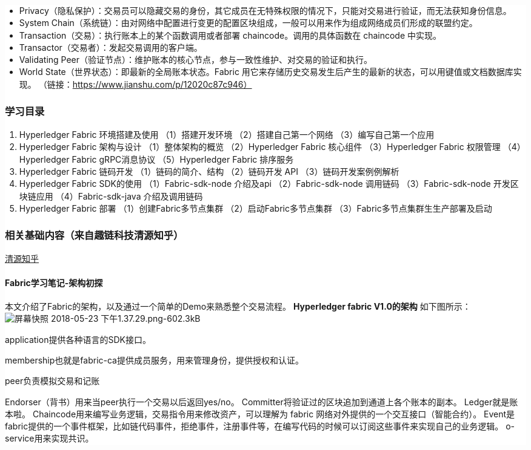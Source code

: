* Privacy（隐私保护）：交易员可以隐藏交易的身份，其它成员在无特殊权限的情况下，只能对交易进行验证，而无法获知身份信息。
* System Chain（系统链）：由对网络中配置进行变更的配置区块组成，一般可以用来作为组成网络成员们形成的联盟约定。
* Transaction（交易）：执行账本上的某个函数调用或者部署 chaincode。调用的具体函数在 chaincode 中实现。
* Transactor（交易者）：发起交易调用的客户端。
* Validating Peer（验证节点）：维护账本的核心节点，参与一致性维护、对交易的验证和执行。
* World State（世界状态）：即最新的全局账本状态。Fabric 用它来存储历史交易发生后产生的最新的状态，可以用键值或文档数据库实现。
（链接：https://www.jianshu.com/p/12020c87c946）

### 学习目录

1. Hyperledger Fabric 环境搭建及使⽤ 
 （1）搭建开发环境
 （2）搭建⾃己第一个网络
 （3）编写⾃己第一个应⽤
2. Hyperledger Fabric 架构与设计 
 （1）整体架构的概览
 （2）Hyperledger Fabric 核⼼组件
 （3）Hyperledger Fabric 权限管理
 （4）Hyperledger Fabric gRPC消息协议
 （5）Hyperledger Fabric 排序服务
3. Hyperledger Fabric 链码开发 
 （1）链码的简介、结构
 （2）链码开发 API
 （3）链码开发案例例解析
4. Hyperledger Fabric SDK的使⽤
 （1）Fabric-sdk-node 介绍及api
 （2）Fabric-sdk-node 调用链码
 （3）Fabric-sdk-node 开发区块链应用
 （4）Fabric-sdk-java 介绍及调用链码
5. Hyperledger Fabric 部署
（1）创建Fabric多节点集群
（2）启动Fabric多节点集群
（3）Fabric多节点集群⽣生产部署及启动

### 相关基础内容（来自趣链科技清源知乎）

[清源知乎](https://www.zhihu.com/people/qing-yuan-8-56/activities)

#### Fabric学习笔记-架构初探

本文介绍了Fabric的架构，以及通过一个简单的Demo来熟悉整个交易流程。
**Hyperledger fabric V1.0的架构**
如下图所示： 
![屏幕快照 2018-05-23 下午1.37.29.png-602.3kB][3]

application提供各种语言的SDK接口。

membership也就是fabric-ca提供成员服务，用来管理身份，提供授权和认证。

peer负责模拟交易和记账

Endorser（背书）用来当peer执行一个交易以后返回yes/no。 
Committer将验证过的区块追加到通道上各个账本的副本。 
Ledger就是账本啦。 
Chaincode用来编写业务逻辑，交易指令用来修改资产，可以理解为 fabric 网络对外提供的一个交互接口（智能合约）。 
Event是fabric提供的一个事件框架，比如链代码事件，拒绝事件，注册事件等，在编写代码的时候可以订阅这些事件来实现自己的业务逻辑。
o-service用来实现共识。


  [1]: http://static.zybuluo.com/JackyJin/4yujhlgo8ddbohioxqop6th8/%E7%A3%A8%E9%93%BE%E7%A4%BE%E5%8C%BA-%E5%8C%BA%E5%9D%97%E9%93%BE%E5%AF%BC%E8%88%AA%E5%85%B7%E4%BD%93%E7%9B%B8%E5%85%B3%E5%86%85%E5%AE%B9.png
  [2]: http://static.zybuluo.com/JackyJin/8nrrwsig06p61alaxlytsin2/%E8%B6%85%E7%BA%A7%E8%B4%A6%E6%9C%AC.png
  [3]: http://static.zybuluo.com/JackyJin/mzqgplzus164krehjecu7reh/%E5%B1%8F%E5%B9%95%E5%BF%AB%E7%85%A7%202018-05-23%20%E4%B8%8B%E5%8D%881.37.29.png
  [4]: http://static.zybuluo.com/JackyJin/4c203lgo8efbb3bd20vvy4cp/%E5%B1%8F%E5%B9%95%E5%BF%AB%E7%85%A7%202018-05-23%20%E4%B8%8B%E5%8D%881.38.18.png
  [5]: http://static.zybuluo.com/JackyJin/0d7o26pqfwekciryugq7yvu7/%E5%B1%8F%E5%B9%95%E5%BF%AB%E7%85%A7%202018-05-23%20%E4%B8%8B%E5%8D%881.38.24.png
  [6]: http://static.zybuluo.com/JackyJin/jm6vr9h8nr4vbcgvt4omlylb/%E5%B1%8F%E5%B9%95%E5%BF%AB%E7%85%A7%202018-05-23%20%E4%B8%8B%E5%8D%881.38.31.png
  [7]: http://static.zybuluo.com/JackyJin/rksghxlywmnr3t7jgrmyp61w/%E5%B1%8F%E5%B9%95%E5%BF%AB%E7%85%A7%202018-05-23%20%E4%B8%8B%E5%8D%881.41.11.png
  [8]: http://static.zybuluo.com/JackyJin/2ey8ro1a7g3n436xp9o2hia0/%E5%B1%8F%E5%B9%95%E5%BF%AB%E7%85%A7%202018-05-23%20%E4%B8%8B%E5%8D%881.42.30.png
  [9]: http://static.zybuluo.com/JackyJin/plkwohhspu65nuggll1kycno/%E5%B1%8F%E5%B9%95%E5%BF%AB%E7%85%A7%202018-05-23%20%E4%B8%8B%E5%8D%881.44.45.png